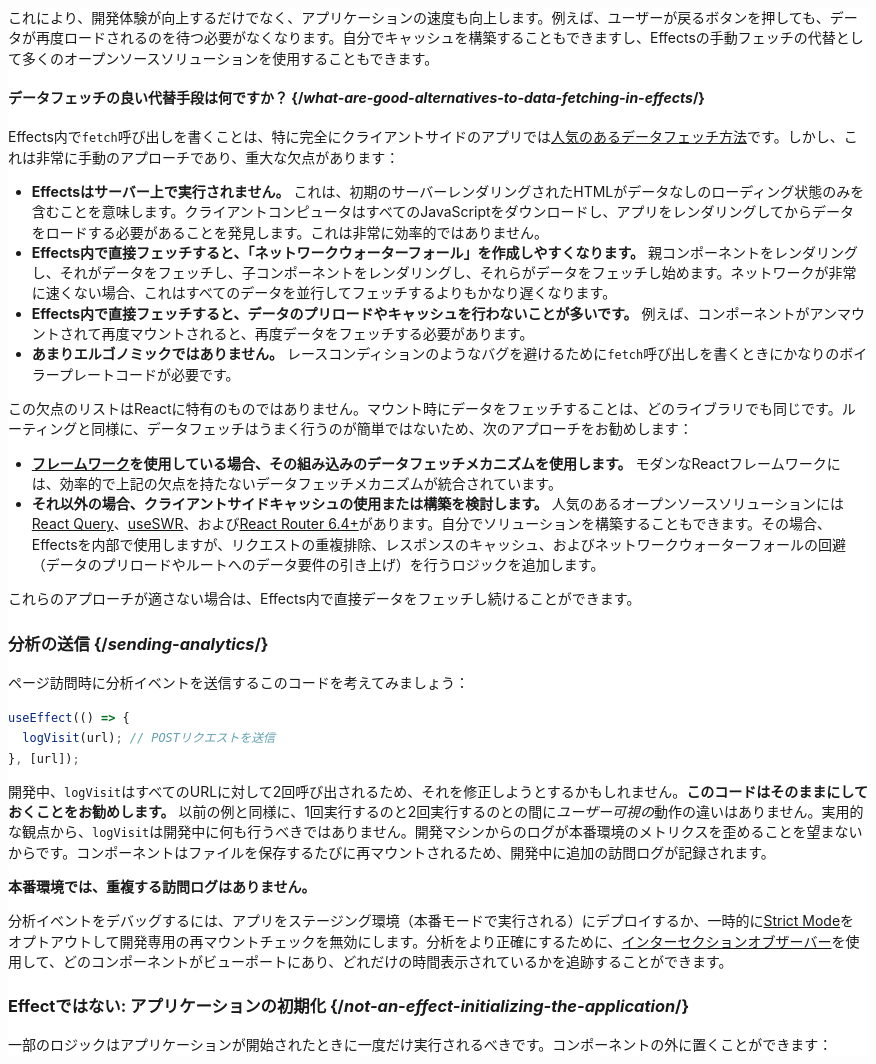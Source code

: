 これにより、開発体験が向上するだけでなく、アプリケーションの速度も向上します。例えば、ユーザーが戻るボタンを押しても、データが再度ロードされるのを待つ必要がなくなります。自分でキャッシュを構築することもできますし、Effectsの手動フェッチの代替として多くのオープンソースソリューションを使用することもできます。

<DeepDive>

#### データフェッチの良い代替手段は何ですか？ {/*what-are-good-alternatives-to-data-fetching-in-effects*/}

Effects内で`fetch`呼び出しを書くことは、特に完全にクライアントサイドのアプリでは[人気のあるデータフェッチ方法](https://www.robinwieruch.de/react-hooks-fetch-data/)です。しかし、これは非常に手動のアプローチであり、重大な欠点があります：

- **Effectsはサーバー上で実行されません。** これは、初期のサーバーレンダリングされたHTMLがデータなしのローディング状態のみを含むことを意味します。クライアントコンピュータはすべてのJavaScriptをダウンロードし、アプリをレンダリングしてからデータをロードする必要があることを発見します。これは非常に効率的ではありません。
- **Effects内で直接フェッチすると、「ネットワークウォーターフォール」を作成しやすくなります。** 親コンポーネントをレンダリングし、それがデータをフェッチし、子コンポーネントをレンダリングし、それらがデータをフェッチし始めます。ネットワークが非常に速くない場合、これはすべてのデータを並行してフェッチするよりもかなり遅くなります。
- **Effects内で直接フェッチすると、データのプリロードやキャッシュを行わないことが多いです。** 例えば、コンポーネントがアンマウントされて再度マウントされると、再度データをフェッチする必要があります。
- **あまりエルゴノミックではありません。** レースコンディションのようなバグを避けるために`fetch`呼び出しを書くときにかなりのボイラープレートコードが必要です。

この欠点のリストはReactに特有のものではありません。マウント時にデータをフェッチすることは、どのライブラリでも同じです。ルーティングと同様に、データフェッチはうまく行うのが簡単ではないため、次のアプローチをお勧めします：

- **[フレームワーク](/learn/start-a-new-react-project#production-grade-react-frameworks)を使用している場合、その組み込みのデータフェッチメカニズムを使用します。** モダンなReactフレームワークには、効率的で上記の欠点を持たないデータフェッチメカニズムが統合されています。
- **それ以外の場合、クライアントサイドキャッシュの使用または構築を検討します。** 人気のあるオープンソースソリューションには[React Query](https://tanstack.com/query/latest)、[useSWR](https://swr.vercel.app/)、および[React Router 6.4+](https://beta.reactrouter.com/en/main/start/overview)があります。自分でソリューションを構築することもできます。その場合、Effectsを内部で使用しますが、リクエストの重複排除、レスポンスのキャッシュ、およびネットワークウォーターフォールの回避（データのプリロードやルートへのデータ要件の引き上げ）を行うロジックを追加します。

これらのアプローチが適さない場合は、Effects内で直接データをフェッチし続けることができます。

</DeepDive>

### 分析の送信 {/*sending-analytics*/}

ページ訪問時に分析イベントを送信するこのコードを考えてみましょう：

```js
useEffect(() => {
  logVisit(url); // POSTリクエストを送信
}, [url]);
```

開発中、`logVisit`はすべてのURLに対して2回呼び出されるため、それを修正しようとするかもしれません。**このコードはそのままにしておくことをお勧めします。** 以前の例と同様に、1回実行するのと2回実行するのとの間に*ユーザー可視の*動作の違いはありません。実用的な観点から、`logVisit`は開発中に何も行うべきではありません。開発マシンからのログが本番環境のメトリクスを歪めることを望まないからです。コンポーネントはファイルを保存するたびに再マウントされるため、開発中に追加の訪問ログが記録されます。

**本番環境では、重複する訪問ログはありません。**

分析イベントをデバッグするには、アプリをステージング環境（本番モードで実行される）にデプロイするか、一時的に[Strict Mode](/reference/react/StrictMode)をオプトアウトして開発専用の再マウントチェックを無効にします。分析をより正確にするために、[インターセクションオブザーバー](https://developer.mozilla.org/en-US/docs/Web/API/Intersection_Observer_API)を使用して、どのコンポーネントがビューポートにあり、どれだけの時間表示されているかを追跡することができます。

### Effectではない: アプリケーションの初期化 {/*not-an-effect-initializing-the-application*/}

一部のロジックはアプリケーションが開始されたときに一度だけ実行されるべきです。コンポーネントの外に置くことができます：
